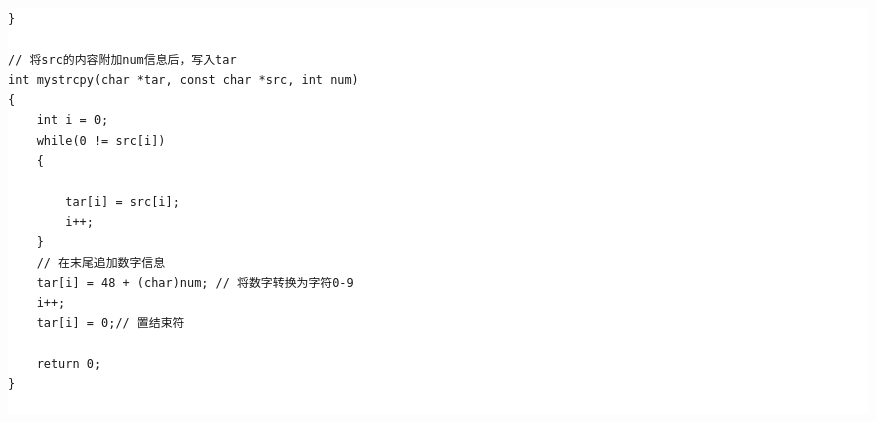 ```
}

// 将src的内容附加num信息后，写入tar
int mystrcpy(char *tar, const char *src, int num)
{
	int i = 0;
	while(0 != src[i])
	{
		
		tar[i] = src[i];
		i++;
	}
	// 在末尾追加数字信息
	tar[i] = 48 + (char)num; // 将数字转换为字符0-9
	i++;
	tar[i] = 0;// 置结束符
	
	return 0;
}


```



